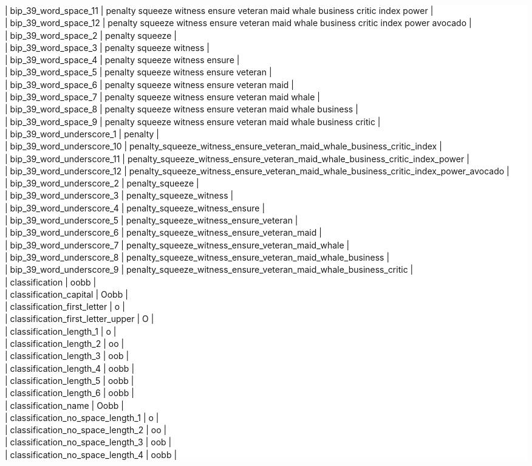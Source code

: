 | bip_39_word_space_11 | penalty squeeze witness ensure veteran maid whale business critic index power |  
| bip_39_word_space_12 | penalty squeeze witness ensure veteran maid whale business critic index power avocado |  
| bip_39_word_space_2 | penalty squeeze |  
| bip_39_word_space_3 | penalty squeeze witness |  
| bip_39_word_space_4 | penalty squeeze witness ensure |  
| bip_39_word_space_5 | penalty squeeze witness ensure veteran |  
| bip_39_word_space_6 | penalty squeeze witness ensure veteran maid |  
| bip_39_word_space_7 | penalty squeeze witness ensure veteran maid whale |  
| bip_39_word_space_8 | penalty squeeze witness ensure veteran maid whale business |  
| bip_39_word_space_9 | penalty squeeze witness ensure veteran maid whale business critic |  
| bip_39_word_underscore_1 | penalty |  
| bip_39_word_underscore_10 | penalty_squeeze_witness_ensure_veteran_maid_whale_business_critic_index |  
| bip_39_word_underscore_11 | penalty_squeeze_witness_ensure_veteran_maid_whale_business_critic_index_power |  
| bip_39_word_underscore_12 | penalty_squeeze_witness_ensure_veteran_maid_whale_business_critic_index_power_avocado |  
| bip_39_word_underscore_2 | penalty_squeeze |  
| bip_39_word_underscore_3 | penalty_squeeze_witness |  
| bip_39_word_underscore_4 | penalty_squeeze_witness_ensure |  
| bip_39_word_underscore_5 | penalty_squeeze_witness_ensure_veteran |  
| bip_39_word_underscore_6 | penalty_squeeze_witness_ensure_veteran_maid |  
| bip_39_word_underscore_7 | penalty_squeeze_witness_ensure_veteran_maid_whale |  
| bip_39_word_underscore_8 | penalty_squeeze_witness_ensure_veteran_maid_whale_business |  
| bip_39_word_underscore_9 | penalty_squeeze_witness_ensure_veteran_maid_whale_business_critic |  
| classification | oobb |  
| classification_capital | Oobb |  
| classification_first_letter | o |  
| classification_first_letter_upper | O |  
| classification_length_1 | o |  
| classification_length_2 | oo |  
| classification_length_3 | oob |  
| classification_length_4 | oobb |  
| classification_length_5 | oobb |  
| classification_length_6 | oobb |  
| classification_name | Oobb |  
| classification_no_space_length_1 | o |  
| classification_no_space_length_2 | oo |  
| classification_no_space_length_3 | oob |  
| classification_no_space_length_4 | oobb |  